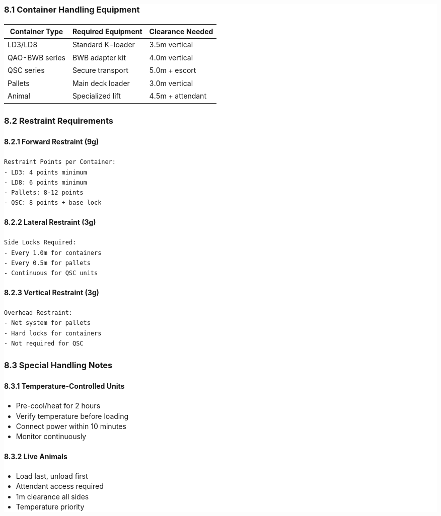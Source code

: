 ### 8.1 Container Handling Equipment

| Container Type | Required Equipment | Clearance Needed |
|---------------|-------------------|------------------|
| LD3/LD8 | Standard K-loader | 3.5m vertical |
| QAO-BWB series | BWB adapter kit | 4.0m vertical |
| QSC series | Secure transport | 5.0m + escort |
| Pallets | Main deck loader | 3.0m vertical |
| Animal | Specialized lift | 4.5m + attendant |

### 8.2 Restraint Requirements

#### 8.2.1 Forward Restraint (9g)
```
Restraint Points per Container:
- LD3: 4 points minimum
- LD8: 6 points minimum
- Pallets: 8-12 points
- QSC: 8 points + base lock
```

#### 8.2.2 Lateral Restraint (3g)
```
Side Locks Required:
- Every 1.0m for containers
- Every 0.5m for pallets
- Continuous for QSC units
```

#### 8.2.3 Vertical Restraint (3g)
```
Overhead Restraint:
- Net system for pallets
- Hard locks for containers
- Not required for QSC
```

### 8.3 Special Handling Notes

#### 8.3.1 Temperature-Controlled Units
- Pre-cool/heat for 2 hours
- Verify temperature before loading
- Connect power within 10 minutes
- Monitor continuously

#### 8.3.2 Live Animals
- Load last, unload first
- Attendant access required
- 1m clearance all sides
- Temperature priority
